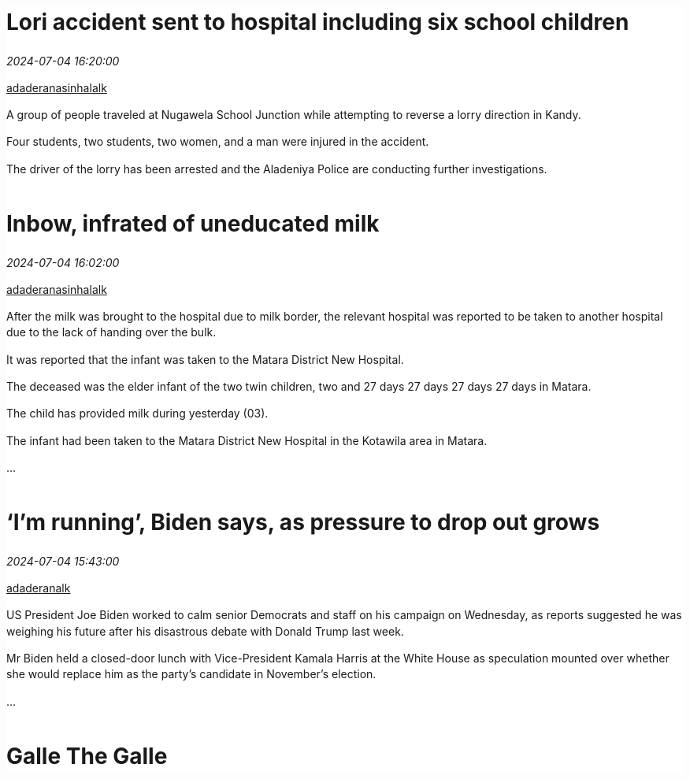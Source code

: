 

# Lori accident sent to hospital including six school children

*2024-07-04 16:20:00*

[adaderanasinhalalk](http://sinhala.adaderana.lk/news/198485)

A group of people traveled at Nugawela School Junction while attempting to reverse a lorry direction in Kandy.

Four students, two students, two women, and a man were injured in the accident.

The driver of the lorry has been arrested and the Aladeniya Police are conducting further investigations.



# Inbow, infrated of uneducated milk

*2024-07-04 16:02:00*

[adaderanasinhalalk](http://sinhala.adaderana.lk/news/198484)

After the milk was brought to the hospital due to milk border, the relevant hospital was reported to be taken to another hospital due to the lack of handing over the bulk.

It was reported that the infant was taken to the Matara District New Hospital.

The deceased was the elder infant of the two twin children, two and 27 days 27 days 27 days 27 days in Matara.

The child has provided milk during yesterday (03).

The infant had been taken to the Matara District New Hospital in the Kotawila area in Matara.

...



# ‘I’m running’, Biden says, as pressure to drop out grows

*2024-07-04 15:43:00*

[adaderanalk](https://www.adaderana.lk/news/100290/im-running-biden-says-as-pressure-to-drop-out-grows)

US President Joe Biden worked to calm senior Democrats and staff on his campaign on Wednesday, as reports suggested he was weighing his future after his disastrous debate with Donald Trump last week.

Mr Biden held a closed-door lunch with Vice-President Kamala Harris at the White House as speculation mounted over whether she would replace him as the party’s candidate in November’s election.

...



# Galle The Galle
